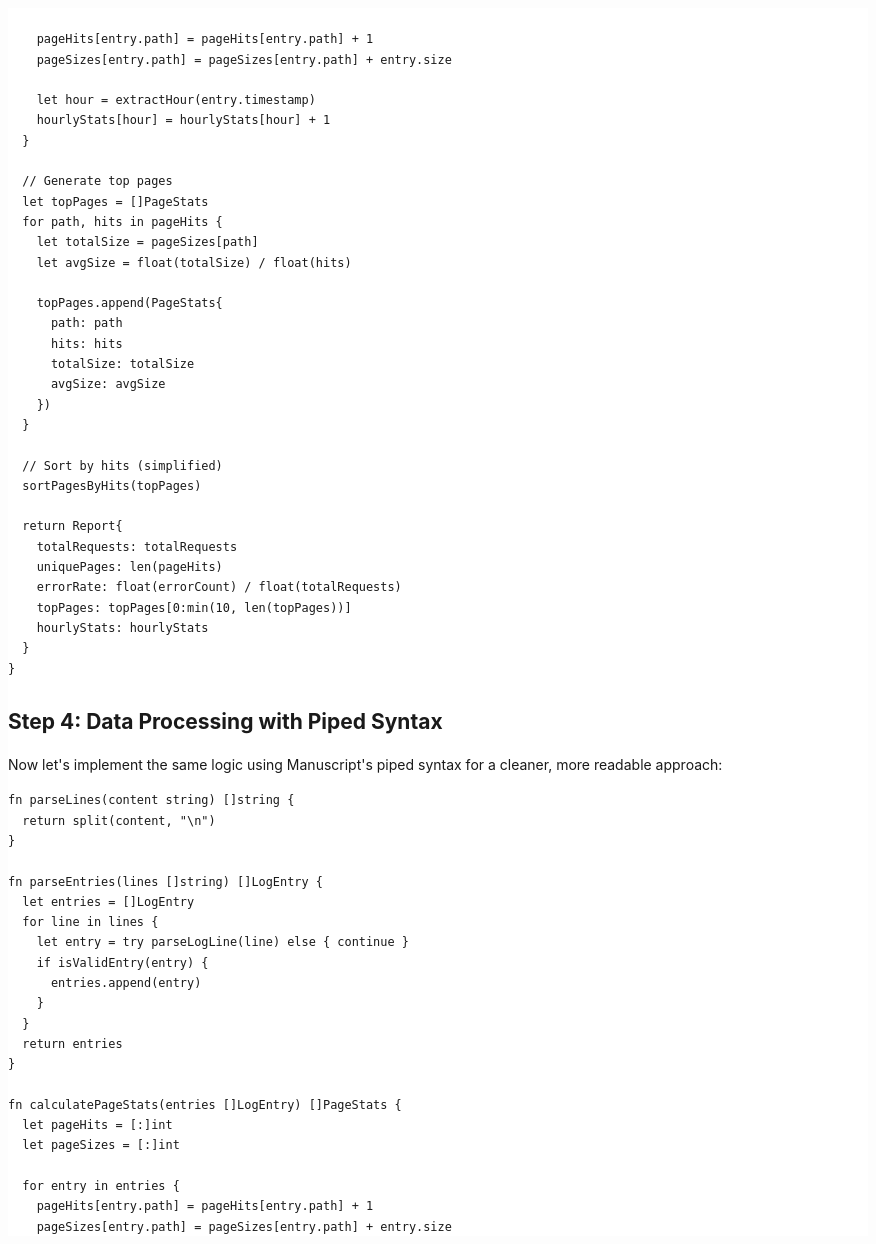 ```ms
    
    pageHits[entry.path] = pageHits[entry.path] + 1
    pageSizes[entry.path] = pageSizes[entry.path] + entry.size
    
    let hour = extractHour(entry.timestamp)
    hourlyStats[hour] = hourlyStats[hour] + 1
  }
  
  // Generate top pages
  let topPages = []PageStats
  for path, hits in pageHits {
    let totalSize = pageSizes[path]
    let avgSize = float(totalSize) / float(hits)
    
    topPages.append(PageStats{
      path: path
      hits: hits
      totalSize: totalSize
      avgSize: avgSize
    })
  }
  
  // Sort by hits (simplified)
  sortPagesByHits(topPages)
  
  return Report{
    totalRequests: totalRequests
    uniquePages: len(pageHits)
    errorRate: float(errorCount) / float(totalRequests)
    topPages: topPages[0:min(10, len(topPages))]
    hourlyStats: hourlyStats
  }
}
```

## Step 4: Data Processing with Piped Syntax

Now let's implement the same logic using Manuscript's piped syntax for a cleaner, more readable approach:

```ms
fn parseLines(content string) []string {
  return split(content, "\n")
}

fn parseEntries(lines []string) []LogEntry {
  let entries = []LogEntry
  for line in lines {
    let entry = try parseLogLine(line) else { continue }
    if isValidEntry(entry) {
      entries.append(entry)
    }
  }
  return entries
}

fn calculatePageStats(entries []LogEntry) []PageStats {
  let pageHits = [:]int
  let pageSizes = [:]int
  
  for entry in entries {
    pageHits[entry.path] = pageHits[entry.path] + 1
    pageSizes[entry.path] = pageSizes[entry.path] + entry.size
```